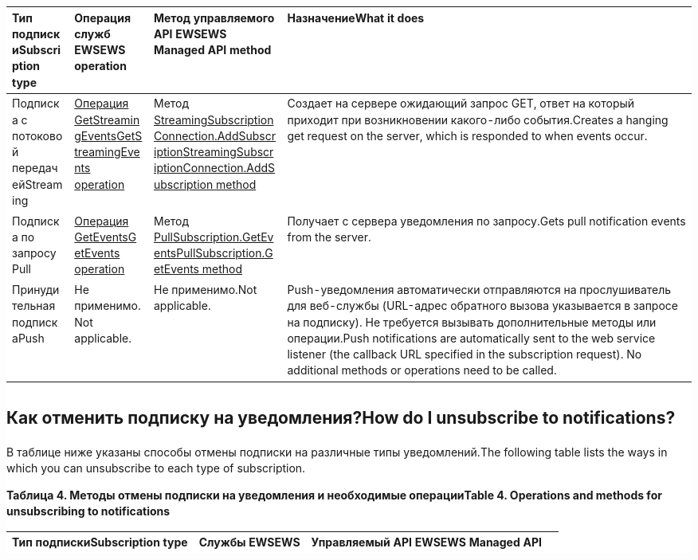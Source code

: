 |<span data-ttu-id="0be91-252">**Тип подписки**</span><span class="sxs-lookup"><span data-stu-id="0be91-252">**Subscription type**</span></span>|<span data-ttu-id="0be91-253">**Операция служб EWS**</span><span class="sxs-lookup"><span data-stu-id="0be91-253">**EWS operation**</span></span>|<span data-ttu-id="0be91-254">**Метод управляемого API EWS**</span><span class="sxs-lookup"><span data-stu-id="0be91-254">**EWS Managed API method**</span></span>|<span data-ttu-id="0be91-255">**Назначение**</span><span class="sxs-lookup"><span data-stu-id="0be91-255">**What it does**</span></span>|
|:-----|:-----|:-----|:-----|
|<span data-ttu-id="0be91-256">Подписка с потоковой передачей</span><span class="sxs-lookup"><span data-stu-id="0be91-256">Streaming</span></span>  <br/> |[<span data-ttu-id="0be91-257">Операция GetStreamingEvents</span><span class="sxs-lookup"><span data-stu-id="0be91-257">GetStreamingEvents operation</span></span>](http://msdn.microsoft.com/library/8da95423-72bc-4034-90a8-162eedcd059b%28Office.15%29.aspx) <br/> |<span data-ttu-id="0be91-258">Метод [StreamingSubscriptionConnection.AddSubscription](http://msdn.microsoft.com/ru-ru/library/microsoft.exchange.webservices.data.streamingsubscriptionconnection.addsubscription%28v=exchg.80%29.aspx)</span><span class="sxs-lookup"><span data-stu-id="0be91-258">[StreamingSubscriptionConnection.AddSubscription method](http://msdn.microsoft.com/ru-ru/library/microsoft.exchange.webservices.data.streamingsubscriptionconnection.addsubscription%28v=exchg.80%29.aspx)</span></span> <br/> |<span data-ttu-id="0be91-259">Создает на сервере ожидающий запрос GET, ответ на который приходит при возникновении какого-либо события.</span><span class="sxs-lookup"><span data-stu-id="0be91-259">Creates a hanging get request on the server, which is responded to when events occur.</span></span>  <br/> |
|<span data-ttu-id="0be91-260">Подписка по запросу</span><span class="sxs-lookup"><span data-stu-id="0be91-260">Pull</span></span>  <br/> |[<span data-ttu-id="0be91-261">Операция GetEvents</span><span class="sxs-lookup"><span data-stu-id="0be91-261">GetEvents operation</span></span>](http://msdn.microsoft.com/library/f268efe5-9a1a-41a2-b6a6-51fcde7720a1%28Office.15%29.aspx) <br/> |<span data-ttu-id="0be91-262">Метод [PullSubscription.GetEvents](http://msdn.microsoft.com/ru-ru/library/microsoft.exchange.webservices.data.pullsubscription.getevents%28v=exchg.80%29.aspx)</span><span class="sxs-lookup"><span data-stu-id="0be91-262">[PullSubscription.GetEvents method](http://msdn.microsoft.com/ru-ru/library/microsoft.exchange.webservices.data.pullsubscription.getevents%28v=exchg.80%29.aspx)</span></span> <br/> |<span data-ttu-id="0be91-263">Получает с сервера уведомления по запросу.</span><span class="sxs-lookup"><span data-stu-id="0be91-263">Gets pull notification events from the server.</span></span>  <br/> |
|<span data-ttu-id="0be91-264">Принудительная подписка</span><span class="sxs-lookup"><span data-stu-id="0be91-264">Push</span></span>  <br/> |<span data-ttu-id="0be91-265">Не применимо.</span><span class="sxs-lookup"><span data-stu-id="0be91-265">Not applicable.</span></span>  <br/> |<span data-ttu-id="0be91-266">Не применимо.</span><span class="sxs-lookup"><span data-stu-id="0be91-266">Not applicable.</span></span>  <br/> |<span data-ttu-id="0be91-p122">Push-уведомления автоматически отправляются на прослушиватель для веб-службы (URL-адрес обратного вызова указывается в запросе на подписку). Не требуется вызывать дополнительные методы или операции.</span><span class="sxs-lookup"><span data-stu-id="0be91-p122">Push notifications are automatically sent to the web service listener (the callback URL specified in the subscription request). No additional methods or operations need to be called.</span></span>  <br/> |
   
## <a name="how-do-i-unsubscribe-to-notifications"></a><span data-ttu-id="0be91-269">Как отменить подписку на уведомления?</span><span class="sxs-lookup"><span data-stu-id="0be91-269">How do I unsubscribe to notifications?</span></span>
<span data-ttu-id="0be91-270"><a name="bk_notifunsubscribe"> </a></span><span class="sxs-lookup"><span data-stu-id="0be91-270"></span></span>

<span data-ttu-id="0be91-271">В таблице ниже указаны способы отмены подписки на различные типы уведомлений.</span><span class="sxs-lookup"><span data-stu-id="0be91-271">The following table lists the ways in which you can unsubscribe to each type of subscription.</span></span>
  
<span data-ttu-id="0be91-272">**Таблица 4. Методы отмены подписки на уведомления и необходимые операции**</span><span class="sxs-lookup"><span data-stu-id="0be91-272">**Table 4. Operations and methods for unsubscribing to notifications**</span></span>

|<span data-ttu-id="0be91-273">**Тип подписки**</span><span class="sxs-lookup"><span data-stu-id="0be91-273">**Subscription type**</span></span>|<span data-ttu-id="0be91-274">**Службы EWS**</span><span class="sxs-lookup"><span data-stu-id="0be91-274">**EWS**</span></span>|<span data-ttu-id="0be91-275">**Управляемый API EWS**</span><span class="sxs-lookup"><span data-stu-id="0be91-275">**EWS Managed API**</span></span>||
|:-----|:-----|:-----|:-----|